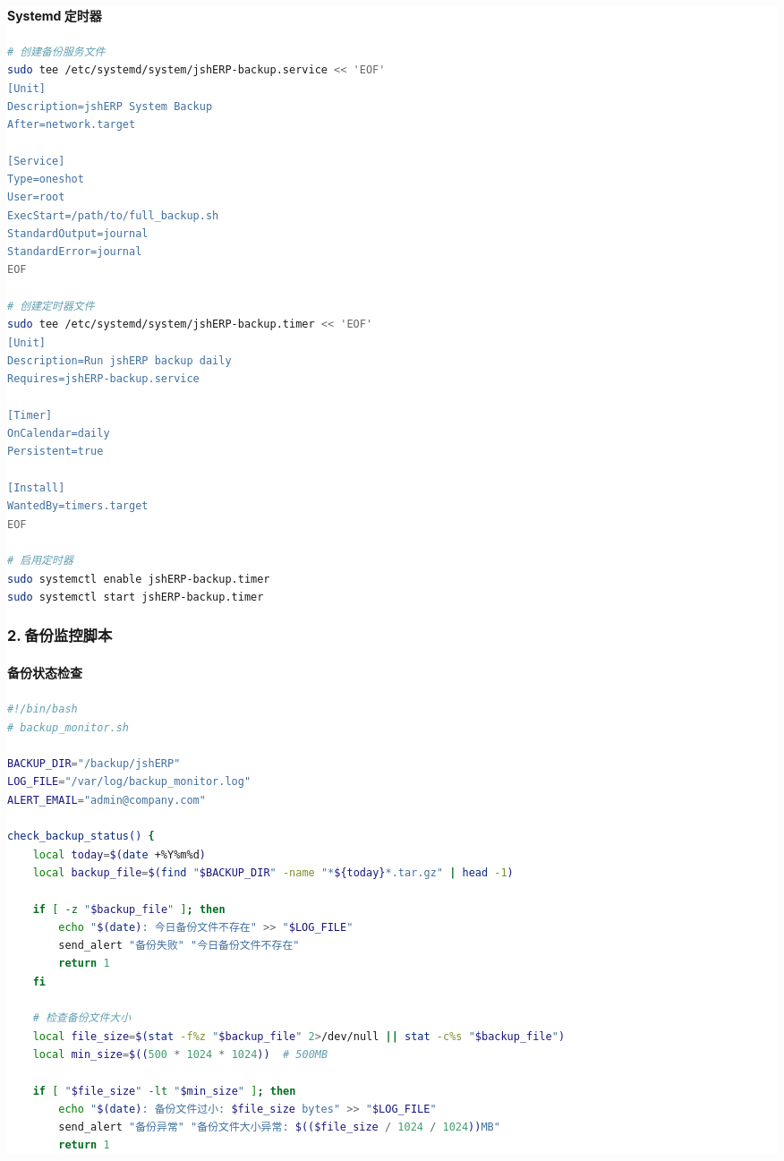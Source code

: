 #### Systemd 定时器
```bash
# 创建备份服务文件
sudo tee /etc/systemd/system/jshERP-backup.service << 'EOF'
[Unit]
Description=jshERP System Backup
After=network.target

[Service]
Type=oneshot
User=root
ExecStart=/path/to/full_backup.sh
StandardOutput=journal
StandardError=journal
EOF

# 创建定时器文件
sudo tee /etc/systemd/system/jshERP-backup.timer << 'EOF'
[Unit]
Description=Run jshERP backup daily
Requires=jshERP-backup.service

[Timer]
OnCalendar=daily
Persistent=true

[Install]
WantedBy=timers.target
EOF

# 启用定时器
sudo systemctl enable jshERP-backup.timer
sudo systemctl start jshERP-backup.timer
```

### 2. 备份监控脚本

#### 备份状态检查
```bash
#!/bin/bash
# backup_monitor.sh

BACKUP_DIR="/backup/jshERP"
LOG_FILE="/var/log/backup_monitor.log"
ALERT_EMAIL="admin@company.com"

check_backup_status() {
    local today=$(date +%Y%m%d)
    local backup_file=$(find "$BACKUP_DIR" -name "*${today}*.tar.gz" | head -1)

    if [ -z "$backup_file" ]; then
        echo "$(date): 今日备份文件不存在" >> "$LOG_FILE"
        send_alert "备份失败" "今日备份文件不存在"
        return 1
    fi

    # 检查备份文件大小
    local file_size=$(stat -f%z "$backup_file" 2>/dev/null || stat -c%s "$backup_file")
    local min_size=$((500 * 1024 * 1024))  # 500MB

    if [ "$file_size" -lt "$min_size" ]; then
        echo "$(date): 备份文件过小: $file_size bytes" >> "$LOG_FILE"
        send_alert "备份异常" "备份文件大小异常: $(($file_size / 1024 / 1024))MB"
        return 1
```